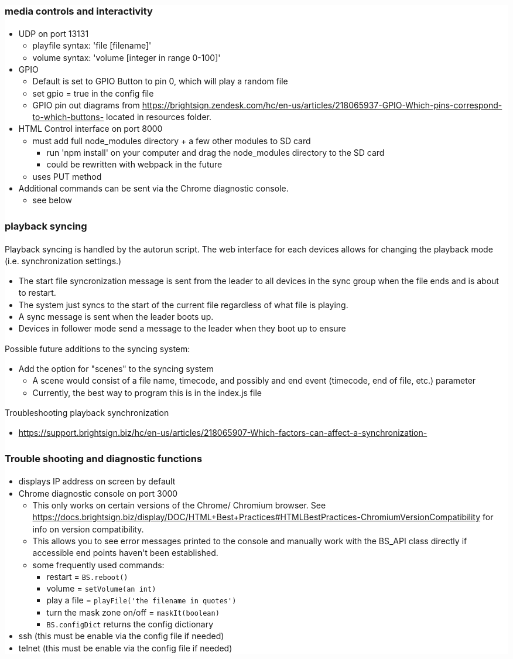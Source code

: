 ### media controls and interactivity
* UDP on port 13131
	* playfile syntax: 'file [filename]'
	* volume syntax: 'volume [integer in range 0-100]'
* GPIO
	* Default is set to GPIO Button to pin 0, which will play a random file
	* set gpio = true in the config file
	* GPIO pin out diagrams from https://brightsign.zendesk.com/hc/en-us/articles/218065937-GPIO-Which-pins-correspond-to-which-buttons- located in resources folder.
* HTML Control interface on port 8000
	* must add full node_modules directory + a few other modules to SD card
		* run 'npm install' on your computer and drag the node_modules directory to the SD card
		* could be rewritten with webpack in the future
	* uses PUT method 
* Additional commands can be sent via the Chrome diagnostic console.
	* see below

### playback syncing

Playback syncing is handled by the autorun script. The web interface for each devices allows for changing the playback mode (i.e. synchronization settings.)
* The start file syncronization message is sent from the leader to all devices in the sync group when the file ends and is about to restart.
* The system just syncs to the start of the current file regardless of what file is playing.
* A sync message is sent when the leader boots up.
* Devices in follower mode send a message to the leader when they boot up to ensure

Possible future additions to the syncing system:
* Add the option for "scenes" to the syncing system
	* A scene would consist of a file name, timecode, and possibly and end event (timecode, end of file, etc.) parameter
	* Currently, the best way to program this is in the index.js file

Troubleshooting playback synchronization
* https://support.brightsign.biz/hc/en-us/articles/218065907-Which-factors-can-affect-a-synchronization-

### Trouble shooting and diagnostic functions
* displays IP address on screen by default
* Chrome diagnostic console on port 3000
	* This only works on certain versions of the Chrome/ Chromium browser. See https://docs.brightsign.biz/display/DOC/HTML+Best+Practices#HTMLBestPractices-ChromiumVersionCompatibility for info on version compatibility.
	* This allows you to see error messages printed to the console and manually work with the BS_API class directly if accessible end points haven't been established.
	* some frequently used commands:
		* restart = `BS.reboot()`
		* volume = `setVolume(an int)`
		* play a file = `playFile('the filename in quotes')`
		* turn the mask zone on/off = `maskIt(boolean)`
		* `BS.configDict` returns the config dictionary 
* ssh (this must be enable via the config file if needed)
* telnet (this must be enable via the config file if needed)
